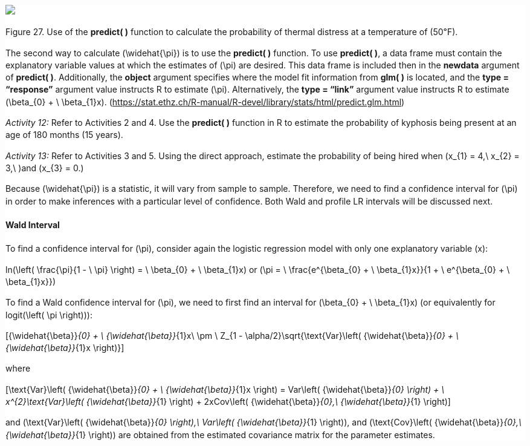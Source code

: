 ![](./images/media/image28.tmp)

Figure 27. Use of the **predict( )** function to calculate the
probability of thermal distress at a temperature of \(50℉\).

The second way to calculate \(\widehat{\pi}\) is to use the **predict(
)** function. To use **predict( )**, a data frame must contain the
explanatory variable values at which the estimates of \(\pi\) are
desired. This data frame is included then in the **newdata** argument of
**predict( )**. Additionally, the **object** argument specifies where
the model fit information from **glm( )** is located, and the **type =
“response”** argument value instructs R to estimate \(\pi\).
Alternatively, the **type = “link”** argument value instructs R to
estimate \(\beta_{0} + \ \beta_{1}x\).
(<https://stat.ethz.ch/R-manual/R-devel/library/stats/html/predict.glm.html>)

*Activity 12:* Refer to Activities 2 and 4. Use the **predict( )**
function in R to estimate the probability of kyphosis being present at
an age of 180 months (15 years).

*Activity 13:* Refer to Activities 3 and 5. Using the direct approach,
estimate the probability of being hired when
\(x_{1} = 4,\ x_{2} = 3,\ \)and \(x_{3} = 0.\)

Because \(\widehat{\pi}\) is a statistic, it will vary from sample to
sample. Therefore, we need to find a confidence interval for \(\pi\) in
order to make inferences with a particular level of confidence. Both
Wald and profile LR intervals will be discussed next.

#### Wald Interval

To find a confidence interval for \(\pi\), consider again the logistic
regression model with only one explanatory variable \(x\):

ln\(\left( \frac{\pi}{1 - \ \pi} \right) = \ \beta_{0} + \ \beta_{1}x\)
or
\(\pi = \ \frac{e^{\beta_{0} + \ \beta_{1}x}}{1 + \ e^{\beta_{0} + \ \beta_{1}x}}\)

To find a Wald confidence interval for \(\pi\), we need to first find an
interval for \(\beta_{0} + \ \beta_{1}x\) (or equivalently for
logit\(\left( \pi \right)\)):

\[{\widehat{\beta}}_{0} + \ {\widehat{\beta}}_{1}x\  \pm \ Z_{1 - \alpha/2}\sqrt{\text{Var}\left( {\widehat{\beta}}_{0} + \ {\widehat{\beta}}_{1}x \right)}\]

where

\[\text{Var}\left( {\widehat{\beta}}_{0} + \ {\widehat{\beta}}_{1}x \right) = Var\left( {\widehat{\beta}}_{0} \right) + \ x^{2}\text{Var}\left( {\widehat{\beta}}_{1} \right) + 2xCov\left( {\widehat{\beta}}_{0},\ {\widehat{\beta}}_{1} \right)\]

and
\(\text{Var}\left( {\widehat{\beta}}_{0} \right),\ Var\left( {\widehat{\beta}}_{1} \right)\),
and
\(\text{Cov}\left( {\widehat{\beta}}_{0},\ {\widehat{\beta}}_{1} \right)\)
are obtained from the estimated covariance matrix for the parameter
estimates.
